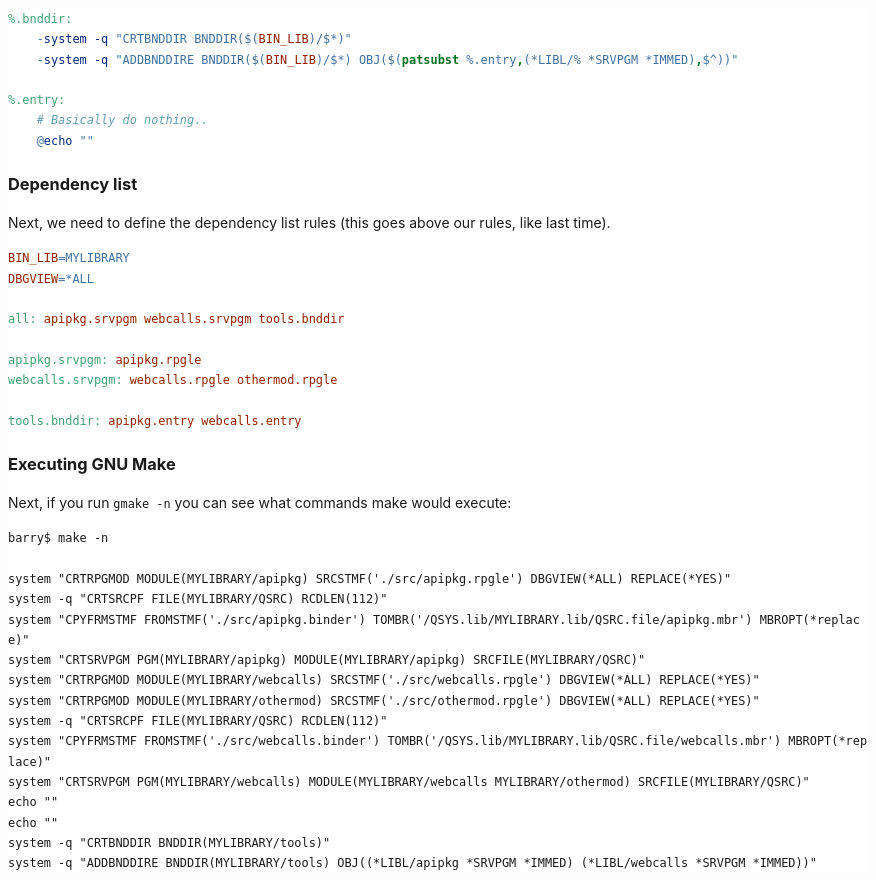 ```makefile
%.bnddir:
    -system -q "CRTBNDDIR BNDDIR($(BIN_LIB)/$*)"
    -system -q "ADDBNDDIRE BNDDIR($(BIN_LIB)/$*) OBJ($(patsubst %.entry,(*LIBL/% *SRVPGM *IMMED),$^))"

%.entry:
    # Basically do nothing..
    @echo ""
```

### Dependency list

Next, we need to define the dependency list rules (this goes above our rules, like last time).

```makefile
BIN_LIB=MYLIBRARY
DBGVIEW=*ALL

all: apipkg.srvpgm webcalls.srvpgm tools.bnddir

apipkg.srvpgm: apipkg.rpgle
webcalls.srvpgm: webcalls.rpgle othermod.rpgle

tools.bnddir: apipkg.entry webcalls.entry
```

### Executing GNU Make

Next, if you run `gmake -n` you can see what commands make would execute:

```
barry$ make -n

system "CRTRPGMOD MODULE(MYLIBRARY/apipkg) SRCSTMF('./src/apipkg.rpgle') DBGVIEW(*ALL) REPLACE(*YES)"
system -q "CRTSRCPF FILE(MYLIBRARY/QSRC) RCDLEN(112)"
system "CPYFRMSTMF FROMSTMF('./src/apipkg.binder') TOMBR('/QSYS.lib/MYLIBRARY.lib/QSRC.file/apipkg.mbr') MBROPT(*replace)"
system "CRTSRVPGM PGM(MYLIBRARY/apipkg) MODULE(MYLIBRARY/apipkg) SRCFILE(MYLIBRARY/QSRC)"
system "CRTRPGMOD MODULE(MYLIBRARY/webcalls) SRCSTMF('./src/webcalls.rpgle') DBGVIEW(*ALL) REPLACE(*YES)"
system "CRTRPGMOD MODULE(MYLIBRARY/othermod) SRCSTMF('./src/othermod.rpgle') DBGVIEW(*ALL) REPLACE(*YES)"
system -q "CRTSRCPF FILE(MYLIBRARY/QSRC) RCDLEN(112)"
system "CPYFRMSTMF FROMSTMF('./src/webcalls.binder') TOMBR('/QSYS.lib/MYLIBRARY.lib/QSRC.file/webcalls.mbr') MBROPT(*replace)"
system "CRTSRVPGM PGM(MYLIBRARY/webcalls) MODULE(MYLIBRARY/webcalls MYLIBRARY/othermod) SRCFILE(MYLIBRARY/QSRC)"
echo ""
echo ""
system -q "CRTBNDDIR BNDDIR(MYLIBRARY/tools)"
system -q "ADDBNDDIRE BNDDIR(MYLIBRARY/tools) OBJ((*LIBL/apipkg *SRVPGM *IMMED) (*LIBL/webcalls *SRVPGM *IMMED))"
```
